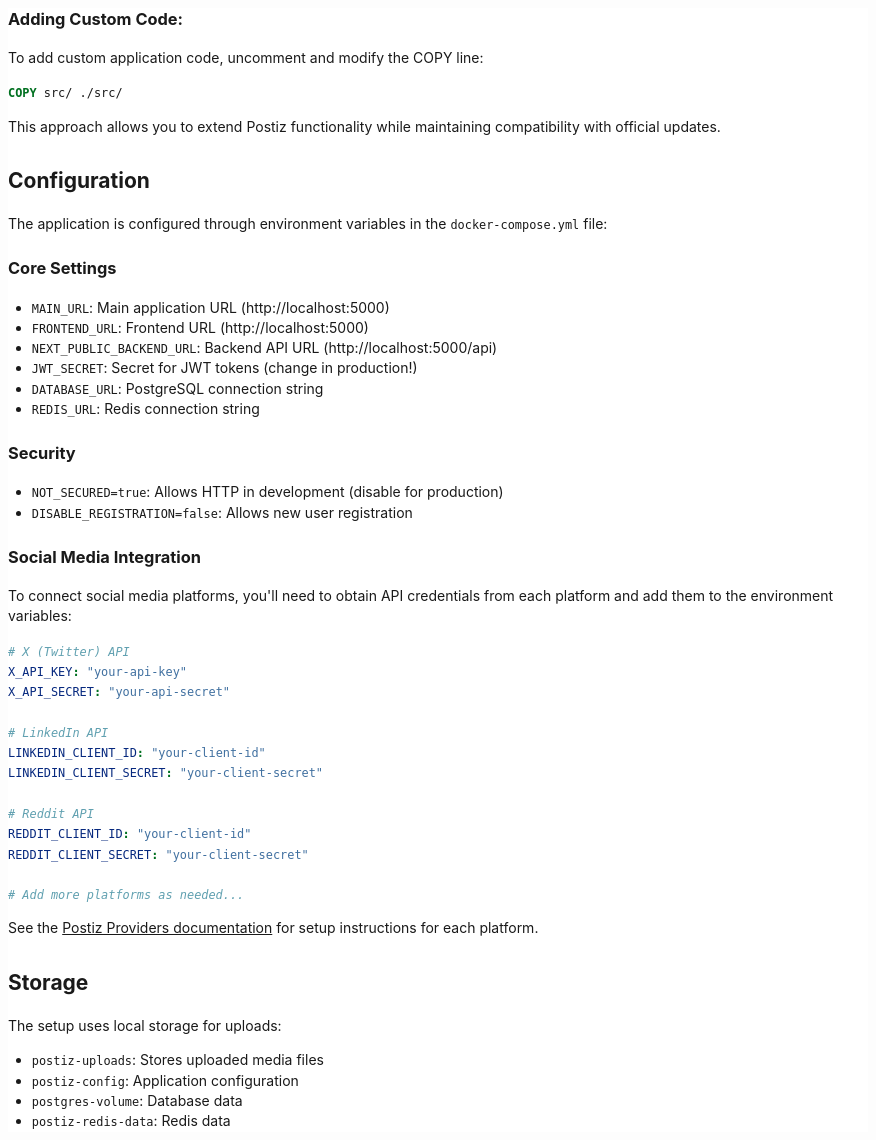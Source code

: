 ### Adding Custom Code:
To add custom application code, uncomment and modify the COPY line:
```dockerfile
COPY src/ ./src/
```

This approach allows you to extend Postiz functionality while maintaining compatibility with official updates.

## Configuration

The application is configured through environment variables in the `docker-compose.yml` file:

### Core Settings
- `MAIN_URL`: Main application URL (http://localhost:5000)
- `FRONTEND_URL`: Frontend URL (http://localhost:5000)
- `NEXT_PUBLIC_BACKEND_URL`: Backend API URL (http://localhost:5000/api)
- `JWT_SECRET`: Secret for JWT tokens (change in production!)
- `DATABASE_URL`: PostgreSQL connection string
- `REDIS_URL`: Redis connection string

### Security
- `NOT_SECURED=true`: Allows HTTP in development (disable for production)
- `DISABLE_REGISTRATION=false`: Allows new user registration

### Social Media Integration

To connect social media platforms, you'll need to obtain API credentials from each platform and add them to the environment variables:

```yaml
# X (Twitter) API
X_API_KEY: "your-api-key"
X_API_SECRET: "your-api-secret"

# LinkedIn API  
LINKEDIN_CLIENT_ID: "your-client-id"
LINKEDIN_CLIENT_SECRET: "your-client-secret"

# Reddit API
REDDIT_CLIENT_ID: "your-client-id"
REDDIT_CLIENT_SECRET: "your-client-secret"

# Add more platforms as needed...
```

See the [Postiz Providers documentation](https://docs.postiz.com/providers) for setup instructions for each platform.

## Storage

The setup uses local storage for uploads:
- `postiz-uploads`: Stores uploaded media files
- `postiz-config`: Application configuration
- `postgres-volume`: Database data
- `postiz-redis-data`: Redis data
